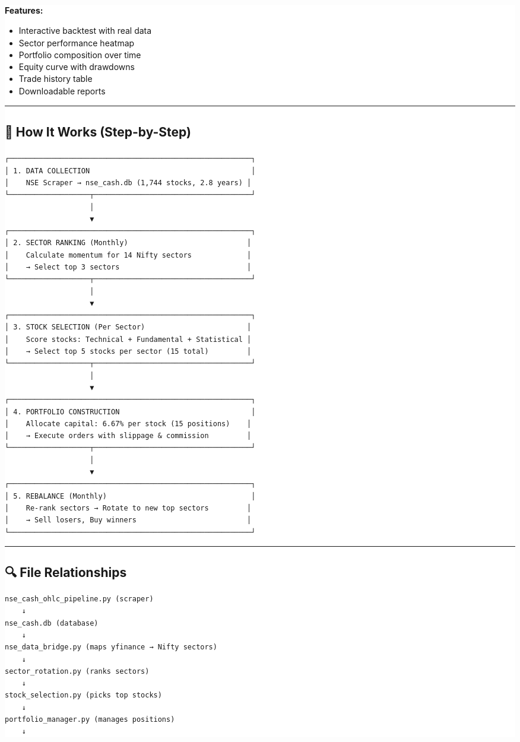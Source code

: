 **Features:**
- Interactive backtest with real data
- Sector performance heatmap
- Portfolio composition over time
- Equity curve with drawdowns
- Trade history table
- Downloadable reports

---

## 🎯 How It Works (Step-by-Step)

```
┌─────────────────────────────────────────────────────────┐
│ 1. DATA COLLECTION                                      │
│    NSE Scraper → nse_cash.db (1,744 stocks, 2.8 years) │
└───────────────────┬─────────────────────────────────────┘
                    │
                    ▼
┌─────────────────────────────────────────────────────────┐
│ 2. SECTOR RANKING (Monthly)                            │
│    Calculate momentum for 14 Nifty sectors             │
│    → Select top 3 sectors                              │
└───────────────────┬─────────────────────────────────────┘
                    │
                    ▼
┌─────────────────────────────────────────────────────────┐
│ 3. STOCK SELECTION (Per Sector)                        │
│    Score stocks: Technical + Fundamental + Statistical │
│    → Select top 5 stocks per sector (15 total)         │
└───────────────────┬─────────────────────────────────────┘
                    │
                    ▼
┌─────────────────────────────────────────────────────────┐
│ 4. PORTFOLIO CONSTRUCTION                               │
│    Allocate capital: 6.67% per stock (15 positions)    │
│    → Execute orders with slippage & commission         │
└───────────────────┬─────────────────────────────────────┘
                    │
                    ▼
┌─────────────────────────────────────────────────────────┐
│ 5. REBALANCE (Monthly)                                  │
│    Re-rank sectors → Rotate to new top sectors         │
│    → Sell losers, Buy winners                          │
└─────────────────────────────────────────────────────────┘
```

---

## 🔍 File Relationships

```
nse_cash_ohlc_pipeline.py (scraper)
    ↓
nse_cash.db (database)
    ↓
nse_data_bridge.py (maps yfinance → Nifty sectors)
    ↓
sector_rotation.py (ranks sectors)
    ↓
stock_selection.py (picks top stocks)
    ↓
portfolio_manager.py (manages positions)
    ↓
```